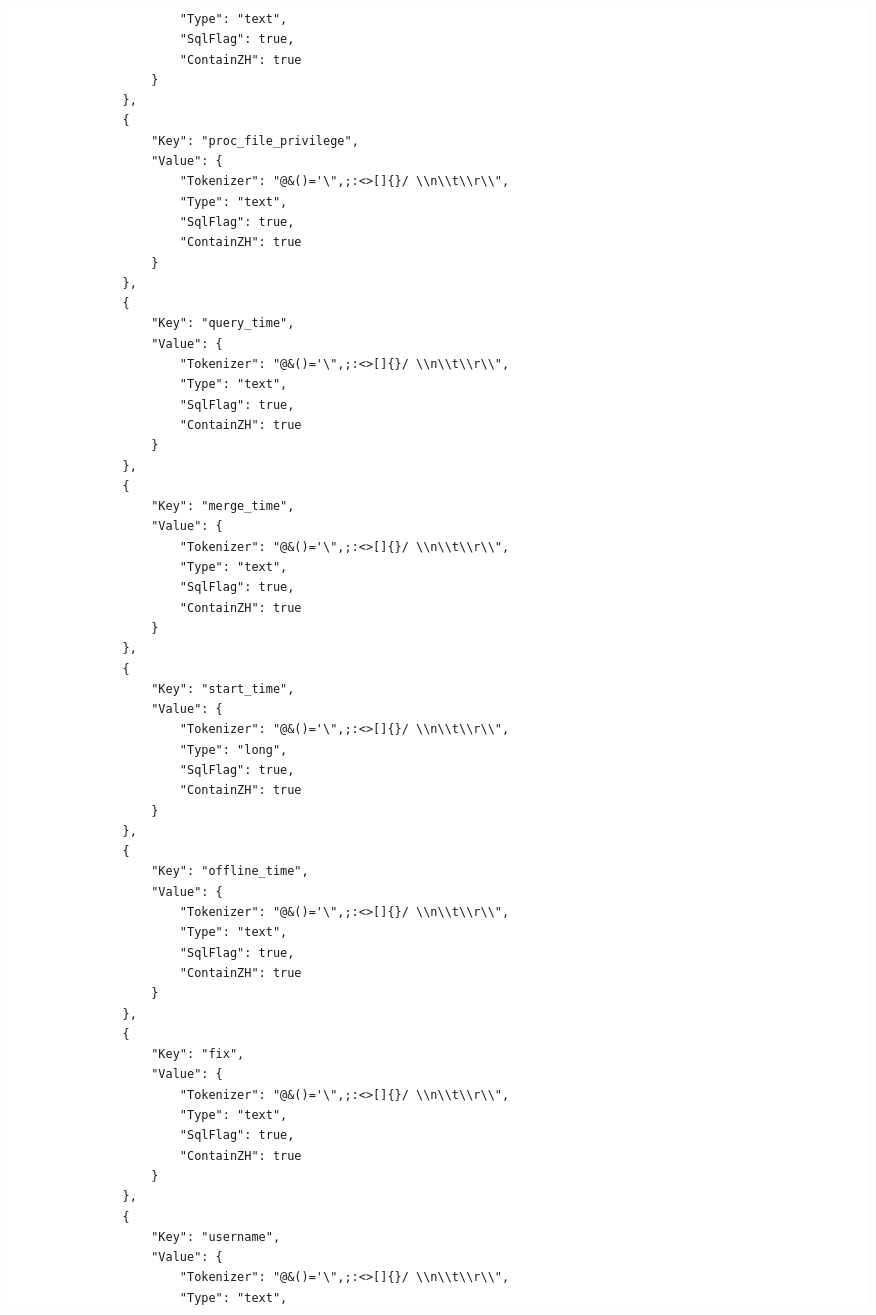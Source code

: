                             "Type": "text",
                            "SqlFlag": true,
                            "ContainZH": true
                        }
                    },
                    {
                        "Key": "proc_file_privilege",
                        "Value": {
                            "Tokenizer": "@&()='\",;:<>[]{}/ \\n\\t\\r\\",
                            "Type": "text",
                            "SqlFlag": true,
                            "ContainZH": true
                        }
                    },
                    {
                        "Key": "query_time",
                        "Value": {
                            "Tokenizer": "@&()='\",;:<>[]{}/ \\n\\t\\r\\",
                            "Type": "text",
                            "SqlFlag": true,
                            "ContainZH": true
                        }
                    },
                    {
                        "Key": "merge_time",
                        "Value": {
                            "Tokenizer": "@&()='\",;:<>[]{}/ \\n\\t\\r\\",
                            "Type": "text",
                            "SqlFlag": true,
                            "ContainZH": true
                        }
                    },
                    {
                        "Key": "start_time",
                        "Value": {
                            "Tokenizer": "@&()='\",;:<>[]{}/ \\n\\t\\r\\",
                            "Type": "long",
                            "SqlFlag": true,
                            "ContainZH": true
                        }
                    },
                    {
                        "Key": "offline_time",
                        "Value": {
                            "Tokenizer": "@&()='\",;:<>[]{}/ \\n\\t\\r\\",
                            "Type": "text",
                            "SqlFlag": true,
                            "ContainZH": true
                        }
                    },
                    {
                        "Key": "fix",
                        "Value": {
                            "Tokenizer": "@&()='\",;:<>[]{}/ \\n\\t\\r\\",
                            "Type": "text",
                            "SqlFlag": true,
                            "ContainZH": true
                        }
                    },
                    {
                        "Key": "username",
                        "Value": {
                            "Tokenizer": "@&()='\",;:<>[]{}/ \\n\\t\\r\\",
                            "Type": "text",